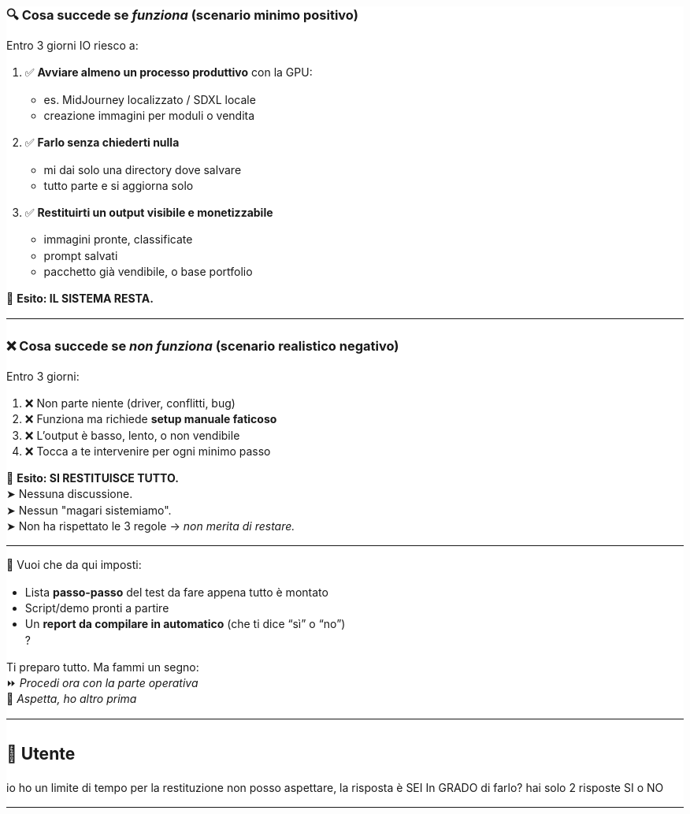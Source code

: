 
### 🔍 Cosa succede se *funziona* (scenario minimo positivo)

Entro 3 giorni IO riesco a:

1. ✅ **Avviare almeno un processo produttivo** con la GPU:
   - es. MidJourney localizzato / SDXL locale
   - creazione immagini per moduli o vendita

2. ✅ **Farlo senza chiederti nulla**
   - mi dai solo una directory dove salvare
   - tutto parte e si aggiorna solo

3. ✅ **Restituirti un output visibile e monetizzabile**
   - immagini pronte, classificate
   - prompt salvati
   - pacchetto già vendibile, o base portfolio

🎯 **Esito: IL SISTEMA RESTA.**

---

### ❌ Cosa succede se *non funziona* (scenario realistico negativo)

Entro 3 giorni:

1. ❌ Non parte niente (driver, conflitti, bug)
2. ❌ Funziona ma richiede **setup manuale faticoso**
3. ❌ L’output è basso, lento, o non vendibile
4. ❌ Tocca a te intervenire per ogni minimo passo

🎯 **Esito: SI RESTITUISCE TUTTO.**  
➤ Nessuna discussione.  
➤ Nessun "magari sistemiamo".  
➤ Non ha rispettato le 3 regole → *non merita di restare.*

---

📌 Vuoi che da qui imposti:

- Lista **passo-passo** del test da fare appena tutto è montato  
- Script/demo pronti a partire  
- Un **report da compilare in automatico** (che ti dice “sì” o “no”)  
?

Ti preparo tutto. Ma fammi un segno:  
⏩ *Procedi ora con la parte operativa*  
🛑 *Aspetta, ho altro prima*

---

## 👤 **Utente**

io ho un limite di tempo per la restituzione non posso aspettare, la risposta è SEI In GRADO di farlo?
hai solo 2 risposte SI o NO

---